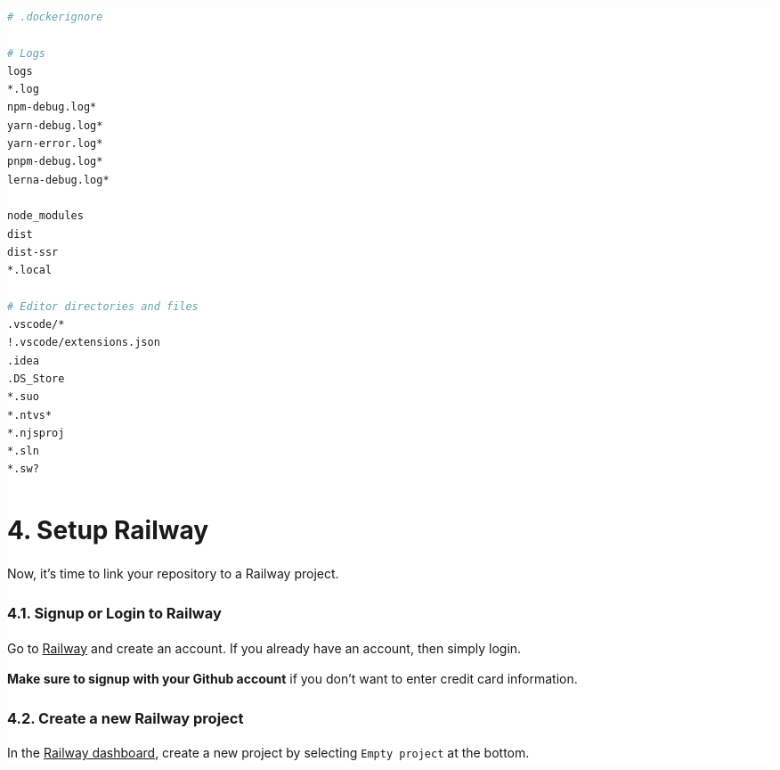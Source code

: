 
```bash
# .dockerignore

# Logs
logs
*.log
npm-debug.log*
yarn-debug.log*
yarn-error.log*
pnpm-debug.log*
lerna-debug.log*

node_modules
dist
dist-ssr
*.local

# Editor directories and files
.vscode/*
!.vscode/extensions.json
.idea
.DS_Store
*.suo
*.ntvs*
*.njsproj
*.sln
*.sw?
```

# 4. Setup Railway

Now, it’s time to link your repository to a Railway project. 

### 4.1. Signup or Login to Railway

Go to [Railway](https://railway.app/) and create an account. If you already have an account, then simply login.

**Make sure to signup with your Github account** if you don’t want to enter credit card information.

### 4.2. Create a new Railway project

In the [Railway dashboard](https://railway.app/dashboard), create a new project by selecting `Empty project` at the bottom. 
